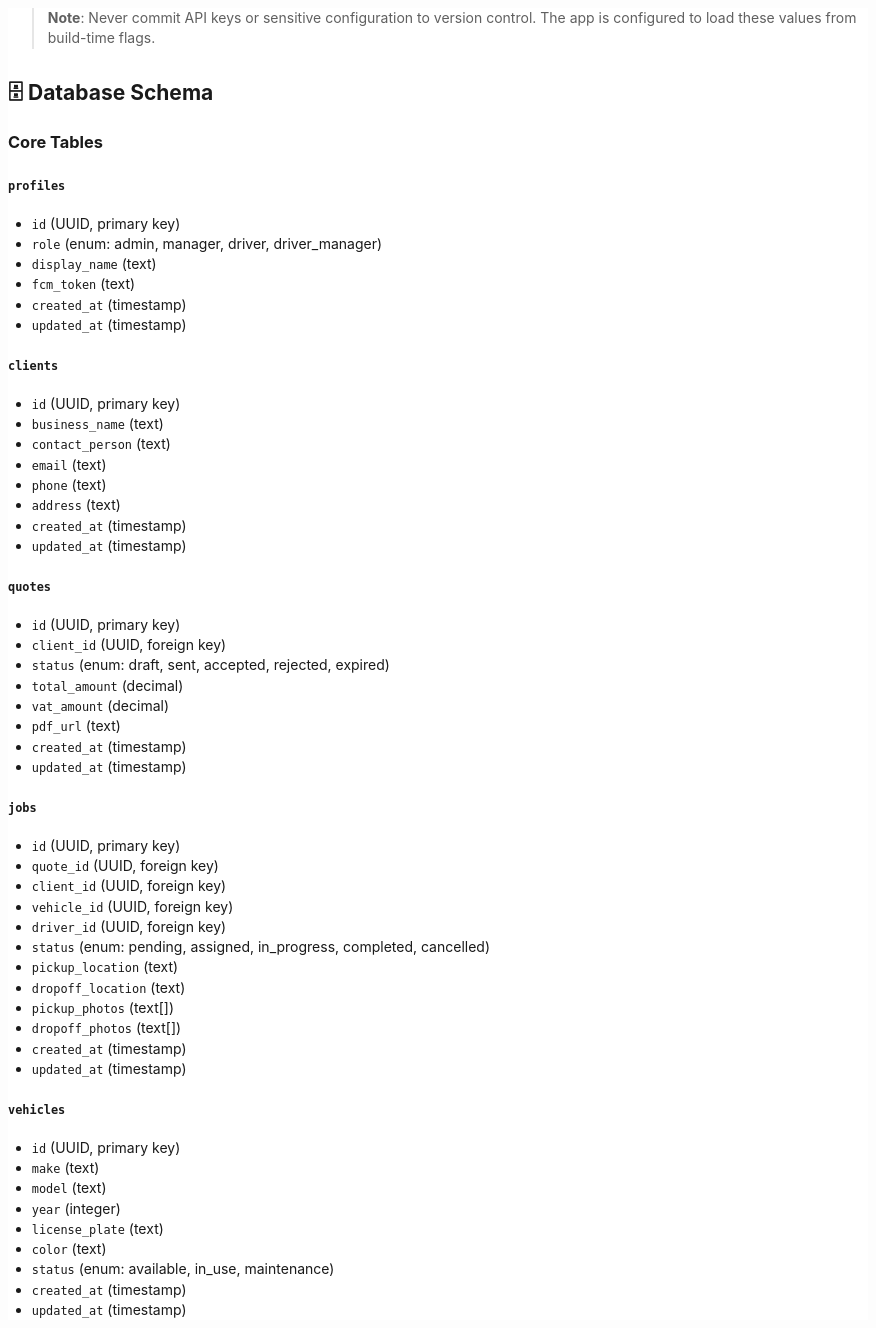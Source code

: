 > **Note**: Never commit API keys or sensitive configuration to version control. The app is configured to load these values from build-time flags.

## 🗄️ Database Schema

### Core Tables

#### `profiles`
- `id` (UUID, primary key)
- `role` (enum: admin, manager, driver, driver_manager)
- `display_name` (text)
- `fcm_token` (text)
- `created_at` (timestamp)
- `updated_at` (timestamp)

#### `clients`
- `id` (UUID, primary key)
- `business_name` (text)
- `contact_person` (text)
- `email` (text)
- `phone` (text)
- `address` (text)
- `created_at` (timestamp)
- `updated_at` (timestamp)

#### `quotes`
- `id` (UUID, primary key)
- `client_id` (UUID, foreign key)
- `status` (enum: draft, sent, accepted, rejected, expired)
- `total_amount` (decimal)
- `vat_amount` (decimal)
- `pdf_url` (text)
- `created_at` (timestamp)
- `updated_at` (timestamp)

#### `jobs`
- `id` (UUID, primary key)
- `quote_id` (UUID, foreign key)
- `client_id` (UUID, foreign key)
- `vehicle_id` (UUID, foreign key)
- `driver_id` (UUID, foreign key)
- `status` (enum: pending, assigned, in_progress, completed, cancelled)
- `pickup_location` (text)
- `dropoff_location` (text)
- `pickup_photos` (text[])
- `dropoff_photos` (text[])
- `created_at` (timestamp)
- `updated_at` (timestamp)

#### `vehicles`
- `id` (UUID, primary key)
- `make` (text)
- `model` (text)
- `year` (integer)
- `license_plate` (text)
- `color` (text)
- `status` (enum: available, in_use, maintenance)
- `created_at` (timestamp)
- `updated_at` (timestamp)

